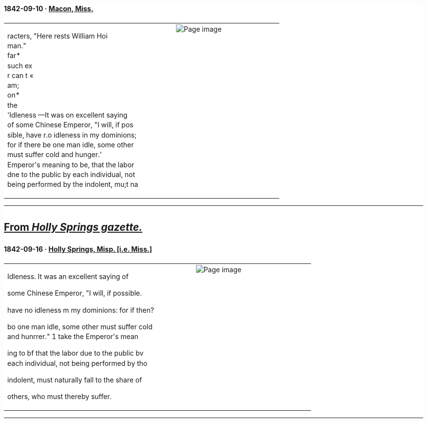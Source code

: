 #### 1842-09-10 &middot; [Macon, Miss.](http://dbpedia.org/resource/Macon%2C_Mississippi)

<table style="width: 100%;"><tr><td style="width: 50%">

  
racters, &quot;Here rests William Hoi­  
man.&quot;  
far*  
such ex­  
r can t «  
am;  
on*  
the  
&#x27;Idleness —It was on excellent saying  
of some Chinese Emperor, &quot;I will, if pos­  
sible, have r.o idleness in my dominions;  
for if there be one man idle, some other  
must suffer cold and hunger.&#x27;  
Emperor&#x27;s meaning to be, that the labor  
dne to the public by each individual, not  
being performed by the indolent, mu;t na
</td><td style="width: 50%; max-height: 75%; margin: auto; display: block;">
<img alt="Page image" src="https://chroniclingamerica.loc.gov/iiif/2/msar_ikat_ver01%2Fdata%2Fsn87065376%2F00199917304%2F1842091001%2F0161.jp2/pct:70.978682,19.169776,21.729651,68.392413/!600,600/0/default.jpg"/>
</td>
</tr></table>

---

## [From _Holly Springs gazette._](https://chroniclingamerica.loc.gov/lccn/sn87090028/1842-09-16/ed-1/seq-1)

#### 1842-09-16 &middot; [Holly Springs, Misp. [i.e. Miss.]](http://dbpedia.org/resource/Holly_Springs%2C_Mississippi)

<table style="width: 100%;"><tr><td style="width: 50%">

  
Idleness. It was an excellent saying of  
  
some Chinese Emperor, &quot;I will, if possible.  
  
have no idleness m my dominions: for if then?  
  
bo one man idle, some other must suffer cold  
and hunrrer.&quot; 1 take the Emperor&#x27;s mean  
  
ing to bf that the labor due to the public bv  
each individual, not being performed by tho  
  
indolent, must naturally fall to the share of  
  
others, who must thereby suffer.
</td><td style="width: 50%; max-height: 75%; margin: auto; display: block;">
<img alt="Page image" src="https://chroniclingamerica.loc.gov/iiif/2/msar_goldenharvest_ver01%2Fdata%2Fsn87090028%2F00295877959%2F1842091601%2F0092.jp2/pct:78.189978,69.939697,16.020942,5.586529/!600,600/0/default.jpg"/>
</td>
</tr></table>

---